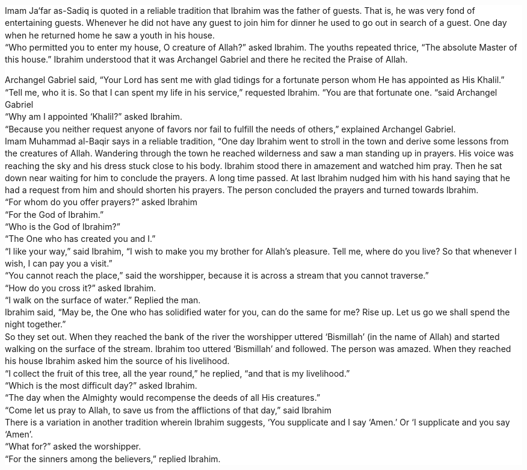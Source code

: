 Imam Ja‘far as-Sadiq is quoted in a reliable tradition that Ibrahim was
the father of guests. That is, he was very fond of entertaining guests.
Whenever he did not have any guest to join him for dinner he used to go
out in search of a guest. One day when he returned home he saw a youth
in his house.  
 “Who permitted you to enter my house, O creature of Allah?” asked
Ibrahim. The youths repeated thrice, “The absolute Master of this
house.” Ibrahim understood that it was Archangel Gabriel and there he
recited the Praise of Allah.

Archangel Gabriel said, “Your Lord has sent me with glad tidings for a
fortunate person whom He has appointed as His Khalil.” “Tell me, who it
is. So that I can spent my life in his service,” requested Ibrahim. “You
are that fortunate one. “said Archangel Gabriel  
 “Why am I appointed ‘Khalil?” asked Ibrahim.  
 “Because you neither request anyone of favors nor fail to fulfill the
needs of others,” explained Archangel Gabriel.  
 Imam Muhammad al-Baqir says in a reliable tradition, “One day Ibrahim
went to stroll in the town and derive some lessons from the creatures of
Allah. Wandering through the town he reached wilderness and saw a man
standing up in prayers. His voice was reaching the sky and his dress
stuck close to his body. Ibrahim stood there in amazement and watched
him pray. Then he sat down near waiting for him to conclude the prayers.
A long time passed. At last Ibrahim nudged him with his hand saying that
he had a request from him and should shorten his prayers. The person
concluded the prayers and turned towards Ibrahim.  
 “For whom do you offer prayers?” asked Ibrahim  
 “For the God of Ibrahim.”  
 “Who is the God of Ibrahim?”  
 “The One who has created you and I.”  
 “I like your way,” said Ibrahim, “I wish to make you my brother for
Allah’s pleasure. Tell me, where do you live? So that whenever I wish, I
can pay you a visit.”  
 “You cannot reach the place,” said the worshipper, because it is across
a stream that you cannot traverse.”  
 “How do you cross it?” asked Ibrahim.  
 “I walk on the surface of water.” Replied the man.  
 Ibrahim said, “May be, the One who has solidified water for you, can do
the same for me? Rise up. Let us go we shall spend the night
together.”  
 So they set out. When they reached the bank of the river the worshipper
uttered ‘Bismillah’ (in the name of Allah) and started walking on the
surface of the stream. Ibrahim too uttered ‘Bismillah’ and followed. The
person was amazed. When they reached his house Ibrahim asked him the
source of his livelihood.  
 “I collect the fruit of this tree, all the year round,” he replied,
“and that is my livelihood.”  
 “Which is the most difficult day?” asked Ibrahim.  
 “The day when the Almighty would recompense the deeds of all His
creatures.”  
 “Come let us pray to Allah, to save us from the afflictions of that
day,” said Ibrahim  
 There is a variation in another tradition wherein Ibrahim suggests,
‘You supplicate and I say ‘Amen.’ Or ‘I supplicate and you say ‘Amen’.  
 “What for?” asked the worshipper.  
 “For the sinners among the believers,” replied Ibrahim.
